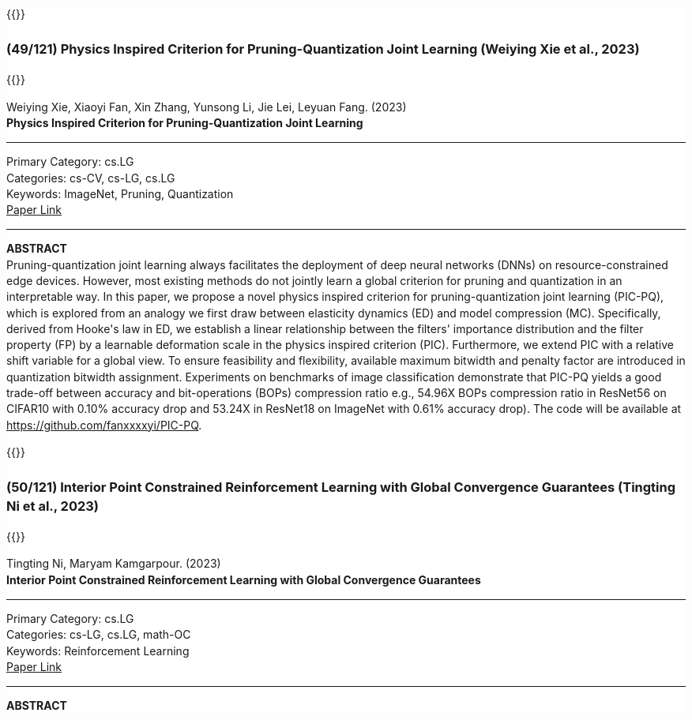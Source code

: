{{</citation>}}


### (49/121) Physics Inspired Criterion for Pruning-Quantization Joint Learning (Weiying Xie et al., 2023)

{{<citation>}}

Weiying Xie, Xiaoyi Fan, Xin Zhang, Yunsong Li, Jie Lei, Leyuan Fang. (2023)  
**Physics Inspired Criterion for Pruning-Quantization Joint Learning**  

---
Primary Category: cs.LG  
Categories: cs-CV, cs-LG, cs.LG  
Keywords: ImageNet, Pruning, Quantization  
[Paper Link](http://arxiv.org/abs/2312.00851v1)  

---


**ABSTRACT**  
Pruning-quantization joint learning always facilitates the deployment of deep neural networks (DNNs) on resource-constrained edge devices. However, most existing methods do not jointly learn a global criterion for pruning and quantization in an interpretable way. In this paper, we propose a novel physics inspired criterion for pruning-quantization joint learning (PIC-PQ), which is explored from an analogy we first draw between elasticity dynamics (ED) and model compression (MC). Specifically, derived from Hooke's law in ED, we establish a linear relationship between the filters' importance distribution and the filter property (FP) by a learnable deformation scale in the physics inspired criterion (PIC). Furthermore, we extend PIC with a relative shift variable for a global view. To ensure feasibility and flexibility, available maximum bitwidth and penalty factor are introduced in quantization bitwidth assignment. Experiments on benchmarks of image classification demonstrate that PIC-PQ yields a good trade-off between accuracy and bit-operations (BOPs) compression ratio e.g., 54.96X BOPs compression ratio in ResNet56 on CIFAR10 with 0.10% accuracy drop and 53.24X in ResNet18 on ImageNet with 0.61% accuracy drop). The code will be available at https://github.com/fanxxxxyi/PIC-PQ.

{{</citation>}}


### (50/121) Interior Point Constrained Reinforcement Learning with Global Convergence Guarantees (Tingting Ni et al., 2023)

{{<citation>}}

Tingting Ni, Maryam Kamgarpour. (2023)  
**Interior Point Constrained Reinforcement Learning with Global Convergence Guarantees**  

---
Primary Category: cs.LG  
Categories: cs-LG, cs.LG, math-OC  
Keywords: Reinforcement Learning  
[Paper Link](http://arxiv.org/abs/2312.00561v1)  

---


**ABSTRACT**  